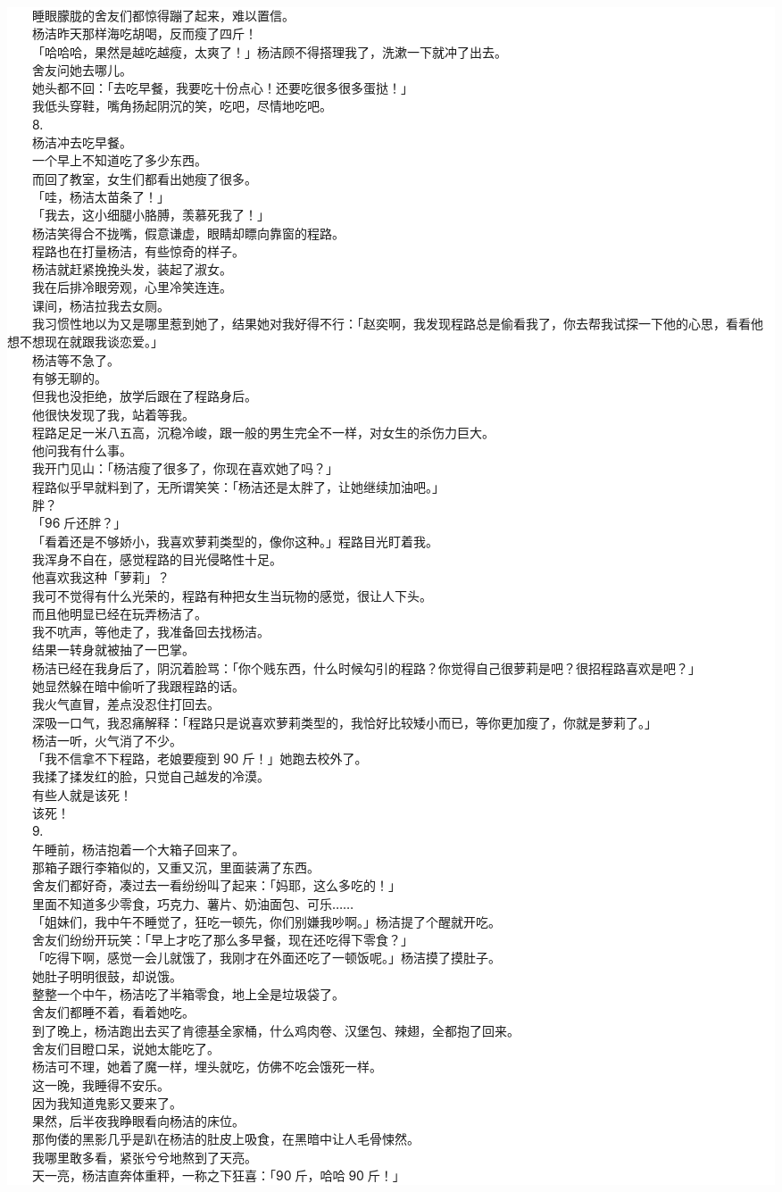 &emsp;&emsp;睡眼朦胧的舍友们都惊得蹦了起来，难以置信。  
&emsp;&emsp;杨洁昨天那样海吃胡喝，反而瘦了四斤！  
&emsp;&emsp;「哈哈哈，果然是越吃越瘦，太爽了！」杨洁顾不得搭理我了，洗漱一下就冲了出去。  
&emsp;&emsp;舍友问她去哪儿。  
&emsp;&emsp;她头都不回：「去吃早餐，我要吃十份点心！还要吃很多很多蛋挞！」  
&emsp;&emsp;我低头穿鞋，嘴角扬起阴沉的笑，吃吧，尽情地吃吧。  
&emsp;&emsp;8.  
&emsp;&emsp;杨洁冲去吃早餐。  
&emsp;&emsp;一个早上不知道吃了多少东西。  
&emsp;&emsp;而回了教室，女生们都看出她瘦了很多。  
&emsp;&emsp;「哇，杨洁太苗条了！」  
&emsp;&emsp;「我去，这小细腿小胳膊，羡慕死我了！」  
&emsp;&emsp;杨洁笑得合不拢嘴，假意谦虚，眼睛却瞟向靠窗的程路。  
&emsp;&emsp;程路也在打量杨洁，有些惊奇的样子。  
&emsp;&emsp;杨洁就赶紧挽挽头发，装起了淑女。  
&emsp;&emsp;我在后排冷眼旁观，心里冷笑连连。  
&emsp;&emsp;课间，杨洁拉我去女厕。  
&emsp;&emsp;我习惯性地以为又是哪里惹到她了，结果她对我好得不行：「赵奕啊，我发现程路总是偷看我了，你去帮我试探一下他的心思，看看他想不想现在就跟我谈恋爱。」  
&emsp;&emsp;杨洁等不急了。  
&emsp;&emsp;有够无聊的。  
&emsp;&emsp;但我也没拒绝，放学后跟在了程路身后。  
&emsp;&emsp;他很快发现了我，站着等我。  
&emsp;&emsp;程路足足一米八五高，沉稳冷峻，跟一般的男生完全不一样，对女生的杀伤力巨大。  
&emsp;&emsp;他问我有什么事。  
&emsp;&emsp;我开门见山：「杨洁瘦了很多了，你现在喜欢她了吗？」  
&emsp;&emsp;程路似乎早就料到了，无所谓笑笑：「杨洁还是太胖了，让她继续加油吧。」  
&emsp;&emsp;胖？  
&emsp;&emsp;「96 斤还胖？」  
&emsp;&emsp;「看着还是不够娇小，我喜欢萝莉类型的，像你这种。」程路目光盯着我。  
&emsp;&emsp;我浑身不自在，感觉程路的目光侵略性十足。  
&emsp;&emsp;他喜欢我这种「萝莉」？  
&emsp;&emsp;我可不觉得有什么光荣的，程路有种把女生当玩物的感觉，很让人下头。  
&emsp;&emsp;而且他明显已经在玩弄杨洁了。  
&emsp;&emsp;我不吭声，等他走了，我准备回去找杨洁。  
&emsp;&emsp;结果一转身就被抽了一巴掌。  
&emsp;&emsp;杨洁已经在我身后了，阴沉着脸骂：「你个贱东西，什么时候勾引的程路？你觉得自己很萝莉是吧？很招程路喜欢是吧？」  
&emsp;&emsp;她显然躲在暗中偷听了我跟程路的话。  
&emsp;&emsp;我火气直冒，差点没忍住打回去。  
&emsp;&emsp;深吸一口气，我忍痛解释：「程路只是说喜欢萝莉类型的，我恰好比较矮小而已，等你更加瘦了，你就是萝莉了。」  
&emsp;&emsp;杨洁一听，火气消了不少。  
&emsp;&emsp;「我不信拿不下程路，老娘要瘦到 90 斤！」她跑去校外了。  
&emsp;&emsp;我揉了揉发红的脸，只觉自己越发的冷漠。  
&emsp;&emsp;有些人就是该死！  
&emsp;&emsp;该死！  
&emsp;&emsp;9.  
&emsp;&emsp;午睡前，杨洁抱着一个大箱子回来了。  
&emsp;&emsp;那箱子跟行李箱似的，又重又沉，里面装满了东西。  
&emsp;&emsp;舍友们都好奇，凑过去一看纷纷叫了起来：「妈耶，这么多吃的！」  
&emsp;&emsp;里面不知道多少零食，巧克力、薯片、奶油面包、可乐……  
&emsp;&emsp;「姐妹们，我中午不睡觉了，狂吃一顿先，你们别嫌我吵啊。」杨洁提了个醒就开吃。  
&emsp;&emsp;舍友们纷纷开玩笑：「早上才吃了那么多早餐，现在还吃得下零食？」  
&emsp;&emsp;「吃得下啊，感觉一会儿就饿了，我刚才在外面还吃了一顿饭呢。」杨洁摸了摸肚子。  
&emsp;&emsp;她肚子明明很鼓，却说饿。  
&emsp;&emsp;整整一个中午，杨洁吃了半箱零食，地上全是垃圾袋了。  
&emsp;&emsp;舍友们都睡不着，看着她吃。  
&emsp;&emsp;到了晚上，杨洁跑出去买了肯德基全家桶，什么鸡肉卷、汉堡包、辣翅，全都抱了回来。  
&emsp;&emsp;舍友们目瞪口呆，说她太能吃了。  
&emsp;&emsp;杨洁可不理，她着了魔一样，埋头就吃，仿佛不吃会饿死一样。  
&emsp;&emsp;这一晚，我睡得不安乐。  
&emsp;&emsp;因为我知道鬼影又要来了。  
&emsp;&emsp;果然，后半夜我睁眼看向杨洁的床位。  
&emsp;&emsp;那佝偻的黑影几乎是趴在杨洁的肚皮上吸食，在黑暗中让人毛骨悚然。  
&emsp;&emsp;我哪里敢多看，紧张兮兮地熬到了天亮。  
&emsp;&emsp;天一亮，杨洁直奔体重秤，一称之下狂喜：「90 斤，哈哈 90 斤！」  